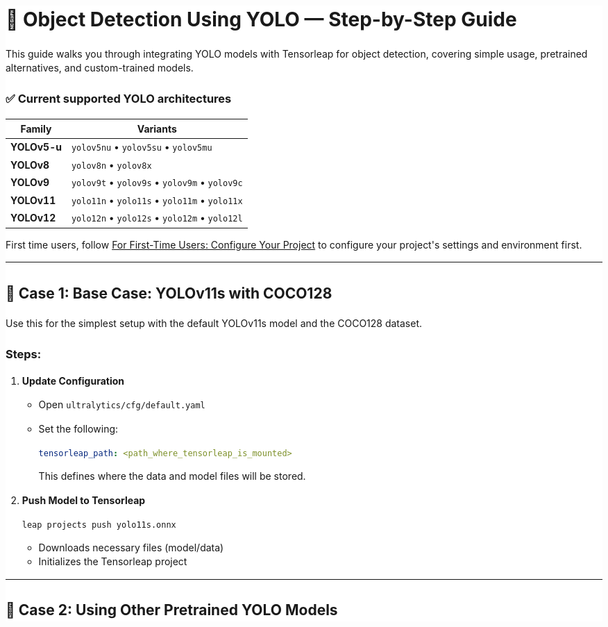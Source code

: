 

# 🚀 Object Detection Using YOLO — Step-by-Step Guide

This guide walks you through integrating YOLO models with Tensorleap for object detection, covering simple usage, pretrained alternatives, and custom-trained models.
### ✅ Current supported YOLO architectures

| Family  | Variants                                                                    |
|---------|-----------------------------------------------------------------------------|
| **YOLOv5-u** | `yolov5nu`&nbsp;•&nbsp;`yolov5su`&nbsp;•&nbsp;`yolov5mu`                    |
| **YOLOv8**   | `yolov8n`&nbsp;•&nbsp;`yolov8x`                                             |
| **YOLOv9**   | `yolov9t`&nbsp;•&nbsp;`yolov9s`&nbsp;•&nbsp;`yolov9m`&nbsp;•&nbsp;`yolov9c` |
| **YOLOv11**  | `yolo11n`&nbsp;•&nbsp;`yolo11s`&nbsp;•&nbsp;`yolo11m`&nbsp;•&nbsp;`yolo11x` |
| **YOLOv12**  | `yolo12n`&nbsp;•&nbsp;`yolo12s`&nbsp;•&nbsp;`yolo12m`&nbsp;•&nbsp;`yolo12l` |

First time users, follow [For First-Time Users: Configure Your Project](#for-first-time-users-configure-your-project) to configure your project's settings and environment first.

---

## 🔰 Case 1: Base Case: YOLOv11s with COCO128

Use this for the simplest setup with the default YOLOv11s model and the COCO128 dataset.

### Steps:

1. **Update Configuration**

   * Open `ultralytics/cfg/default.yaml`
   * Set the following:

     ```yaml
     tensorleap_path: <path_where_tensorleap_is_mounted> 
     ```

     This defines where the data and model files will be stored.

2. **Push Model to Tensorleap**

   ```bash
   leap projects push yolo11s.onnx
   ```

   * Downloads necessary files (model/data)
   * Initializes the Tensorleap project

---

## 🧠 Case 2: Using Other Pretrained YOLO Models
